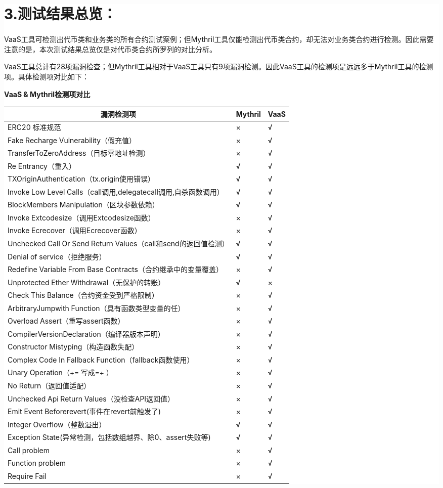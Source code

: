 # 3.测试结果总览：

VaaS工具可检测出代币类和业务类的所有合约测试案例；但Mythril工具仅能检测出代币类合约，却无法对业务类合约进行检测。因此需要注意的是，本次测试结果总览仅是对代币类合约所罗列的对比分析。

VaaS工具总计有28项漏洞检查；但Mythril工具相对于VaaS工具只有9项漏洞检测。因此VaaS工具的检测项是远远多于Mythril工具的检测项。具体检测项对比如下：

**VaaS & Mythril检测项对比**

| 漏洞检测项 | Mythril | VaaS |
| --- | --- | --- |
| ERC20 标准规范 | ×       | √    |
|Fake Recharge Vulnerability（假充值）                        | ×       | √    |
|TransferToZeroAddress（目标零地址检测）                        | ×       | √    |
|Re Entrancy（重入）                                          | √       | √    |
|TXOriginAuthentication（tx.origin使用错误）                   | √       | √    |
|Invoke Low Level Calls（call调用,delegatecall调用,自杀函数调用）| √       | √    |
|BlockMembers Manipulation（区块参数依赖）                     | √       | √    |
|Invoke Extcodesize（调用Extcodesize函数）                     | ×       | √    |
|Invoke Ecrecover（调用Ecrecover函数）                         | ×       | √    |
|Unchecked Call Or Send Return Values（call和send的返回值检测） | √       | √    |
|Denial of service（拒绝服务）                                 | √       | √    |
|Redefine Variable From Base Contracts（合约继承中的变量覆盖）   | ×       | √    |
|Unprotected Ether Withdrawal（无保护的转账）                   | √       | ×    |
|Check This Balance（合约资金受到严格限制）                      | ×       | √    |
|ArbitraryJumpwith Function（具有函数类型变量的任）              | ×       | √    |
|Overload Assert（重写assert函数）                             | ×       | √    |
|CompilerVersionDeclaration（编译器版本声明）                   | ×       | √    |
|Constructor Mistyping（构造函数失配）                          | ×       | √    |
|Complex Code In Fallback Function（fallback函数使用）         | ×       | √    |
|Unary Operation（+= 写成=+ ）                                 | ×       | √    |
|No Return（返回值适配）                                        | ×       | √    |
|Unchecked Api Return Values（没检查API返回值）                 | ×       | √    |
|Emit Event Beforerevert(事件在revert前触发了)                  | ×       | √    |
|Integer Overflow（整数溢出）                                  | √       | √    |
|Exception State(异常检测，包括数组越界、除0、assert失败等)        | √       | √    |
|Call problem                                                | ×       | √    |
|Function problem                                            | ×       | √    |
|Require Fail                                                | ×       | √    |
